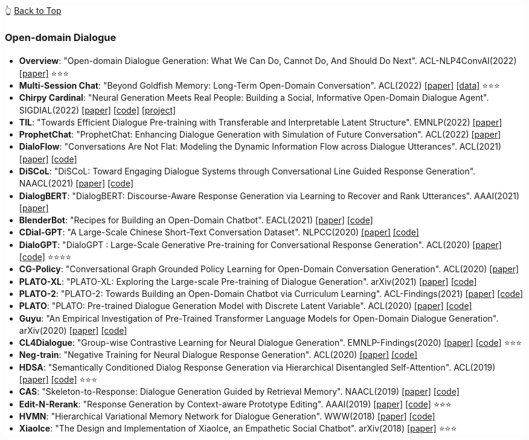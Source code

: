 👆 [Back to Top](#paper-reading)


### Open-domain Dialogue
* **Overview**: "Open-domain Dialogue Generation: What We Can Do, Cannot Do, And Should Do Next". ACL-NLP4ConvAI(2022) [[paper]](https://aclanthology.org/2022.nlp4convai-1.13) :star::star::star:
* **Multi-Session Chat**: "Beyond Goldfish Memory: Long-Term Open-Domain Conversation". ACL(2022) [[paper]](https://aclanthology.org/2022.acl-long.356) [[data]](https://parl.ai/projects/msc/) :star::star::star:
* **Chirpy Cardinal**: "Neural Generation Meets Real People: Building a Social, Informative Open-Domain Dialogue Agent". SIGDIAL(2022) [[paper]](https://arxiv.org/abs/2207.12021) [[code]](https://github.com/stanfordnlp/chirpycardinal) [[project]](https://stanfordnlp.github.io/chirpycardinal/)
* **TIL**: "Towards Efficient Dialogue Pre-training with Transferable and Interpretable Latent Structure". EMNLP(2022) [[paper]](https://arxiv.org/abs/2210.12461)
* **ProphetChat**: "ProphetChat: Enhancing Dialogue Generation with Simulation of Future Conversation". ACL(2022) [[paper]](https://aclanthology.org/2022.acl-long.68)
* **DialoFlow**: "Conversations Are Not Flat: Modeling the Dynamic Information Flow across Dialogue Utterances". ACL(2021) [[paper]](https://arxiv.org/abs/2106.02227) [[code]](https://github.com/ictnlp/DialoFlow)
* **DiSCoL**: "DiSCoL: Toward Engaging Dialogue Systems through Conversational Line Guided Response Generation". NAACL(2021) [[paper]](https://www.aclweb.org/anthology/2021.naacl-demos.4) [[code]](https://github.com/PlusLabNLP/Dialogue_System_Hackathon)
* **DialogBERT**: "DialogBERT: Discourse-Aware Response Generation via Learning to Recover and Rank Utterances". AAAI(2021) [[paper]](https://arxiv.org/paper/2012.01775.paper)
* **BlenderBot**: "Recipes for Building an Open-Domain Chatbot". EACL(2021) [[paper]](https://arxiv.org/abs/2004.13637) [[code]](https://huggingface.co/docs/transformers/model_doc/blenderbot)
* **CDial-GPT**: "A Large-Scale Chinese Short-Text Conversation Dataset". NLPCC(2020) [[paper]](https://arxiv.org/paper/2008.03946.paper) [[code]](https://github.com/thu-coai/CDial-GPT)
* **DialoGPT**: "DialoGPT : Large-Scale Generative Pre-training for Conversational Response Generation". ACL(2020) [[paper]](https://arxiv.org/paper/1911.00536.paper) [[code]](https://github.com/microsoft/DialoGPT) :star::star::star::star:
* **CG-Policy**: "Conversational Graph Grounded Policy Learning for Open-Domain Conversation Generation". ACL(2020) [[paper]](https://www.aclweb.org/anthology/2020.acl-main.166)
* **PLATO-XL**: "PLATO-XL: Exploring the Large-scale Pre-training of Dialogue Generation". arXiv(2021) [[paper]](https://arxiv.org/abs/2109.09519) [[code]](https://github.com/PaddlePaddle/Knover/tree/develop/projects)
* **PLATO-2**: "PLATO-2: Towards Building an Open-Domain Chatbot via Curriculum Learning". ACL-Findings(2021) [[paper]](https://arxiv.org/abs/2006.16779) [[code]](https://github.com/PaddlePaddle/Knover/tree/develop/projects/PLATO-2)
* **PLATO**: "PLATO: Pre-trained Dialogue Generation Model with Discrete Latent Variable". ACL(2020) [[paper]](https://arxiv.org/paper/1910.07931.paper) [[code]](https://github.com/PaddlePaddle/Research/tree/master/NLP/Dialogue-PLATO) 
* **Guyu**: "An Empirical Investigation of Pre-Trained Transformer Language Models for Open-Domain Dialogue Generation". arXiv(2020) [[paper]](https://arxiv.org/paper/2003.04195.paper) [[code]](https://github.com/lipiji/Guyu)
* **CL4Dialogue**: "Group-wise Contrastive Learning for Neural Dialogue Generation". EMNLP-Findings(2020) [[paper]](https://www.aclweb.org/anthology/2020.findings-emnlp.70) [[code]](https://github.com/hengyicai/ContrastiveLearning4Dialogue) :star::star::star:
* **Neg-train**: "Negative Training for Neural Dialogue Response Generation". ACL(2020) [[paper]](https://www.aclweb.org/anthology/2020.acl-main.185) [[code]](https://github.mit.edu/tianxing/negativetraining_acl2020)
* **HDSA**: "Semantically Conditioned Dialog Response Generation via Hierarchical Disentangled Self-Attention". ACL(2019) [[paper]](https://www.aclweb.org/anthology/P19-1360) [[code]](https://github.com/wenhuchen/HDSA-Dialog) :star::star::star:
* **CAS**: "Skeleton-to-Response: Dialogue Generation Guided by Retrieval Memory". NAACL(2019) [[paper]](https://www.aclweb.org/anthology/N19-1124) [[code]](https://github.com/jcyk/Skeleton-to-Response)
* **Edit-N-Rerank**: "Response Generation by Context-aware Prototype Editing". AAAI(2019) [[paper]](https://arxiv.org/paper/1806.07042.paper) [[code]](https://github.com/MarkWuNLP/ResponseEdit) :star::star::star:
* **HVMN**: "Hierarchical Variational Memory Network for Dialogue Generation". WWW(2018) [[paper]](https://dl.acm.org/citation.cfm?doid=3178876.3186077) [[code]](https://github.com/chenhongshen/HVMN)
* **XiaoIce**: "The Design and Implementation of XiaoIce, an Empathetic Social Chatbot". arXiv(2018) [[paper]](https://arxiv.org/paper/1812.08989.paper) :star::star::star: